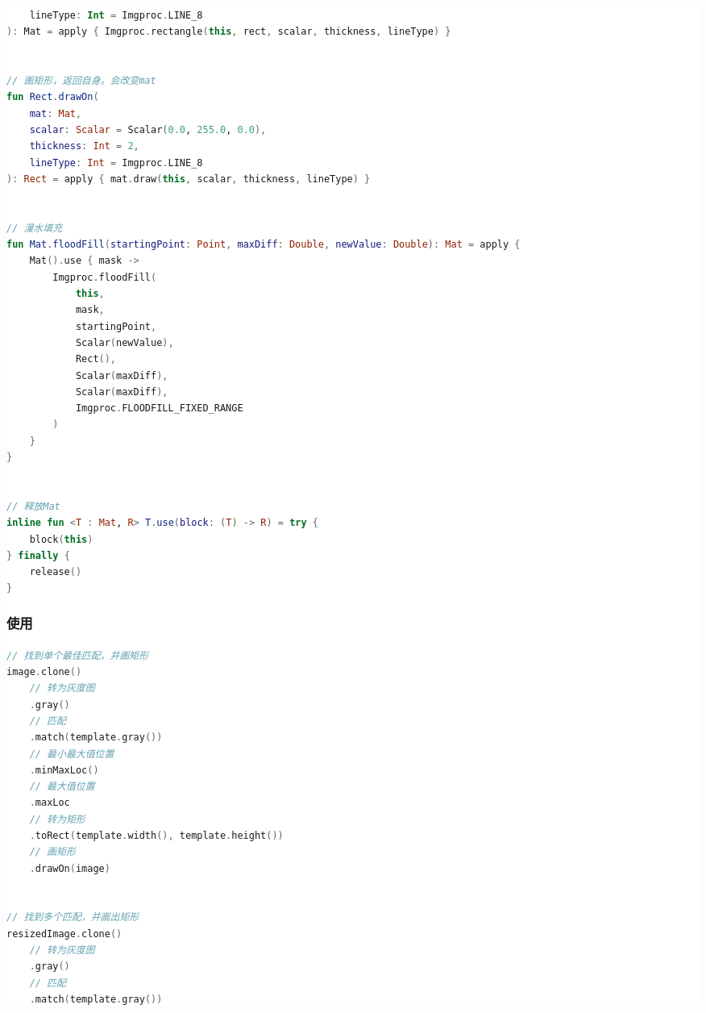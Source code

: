 ```kotlin
    lineType: Int = Imgproc.LINE_8
): Mat = apply { Imgproc.rectangle(this, rect, scalar, thickness, lineType) }


// 画矩形，返回自身。会改变mat
fun Rect.drawOn(
    mat: Mat,
    scalar: Scalar = Scalar(0.0, 255.0, 0.0),
    thickness: Int = 2,
    lineType: Int = Imgproc.LINE_8
): Rect = apply { mat.draw(this, scalar, thickness, lineType) }


// 漫水填充
fun Mat.floodFill(startingPoint: Point, maxDiff: Double, newValue: Double): Mat = apply {
    Mat().use { mask ->
        Imgproc.floodFill(
            this,
            mask,
            startingPoint,
            Scalar(newValue),
            Rect(),
            Scalar(maxDiff),
            Scalar(maxDiff),
            Imgproc.FLOODFILL_FIXED_RANGE
        )
    }
}


// 释放Mat
inline fun <T : Mat, R> T.use(block: (T) -> R) = try {
    block(this)
} finally {
    release()
}
```

### 使用

```kotlin
// 找到单个最佳匹配，并画矩形
image.clone()
    // 转为灰度图
    .gray()
    // 匹配
    .match(template.gray())
    // 最小最大值位置
    .minMaxLoc()
    // 最大值位置
    .maxLoc
    // 转为矩形
    .toRect(template.width(), template.height())
    // 画矩形
    .drawOn(image)


// 找到多个匹配，并画出矩形
resizedImage.clone()
    // 转为灰度图
    .gray()
    // 匹配
    .match(template.gray())
```